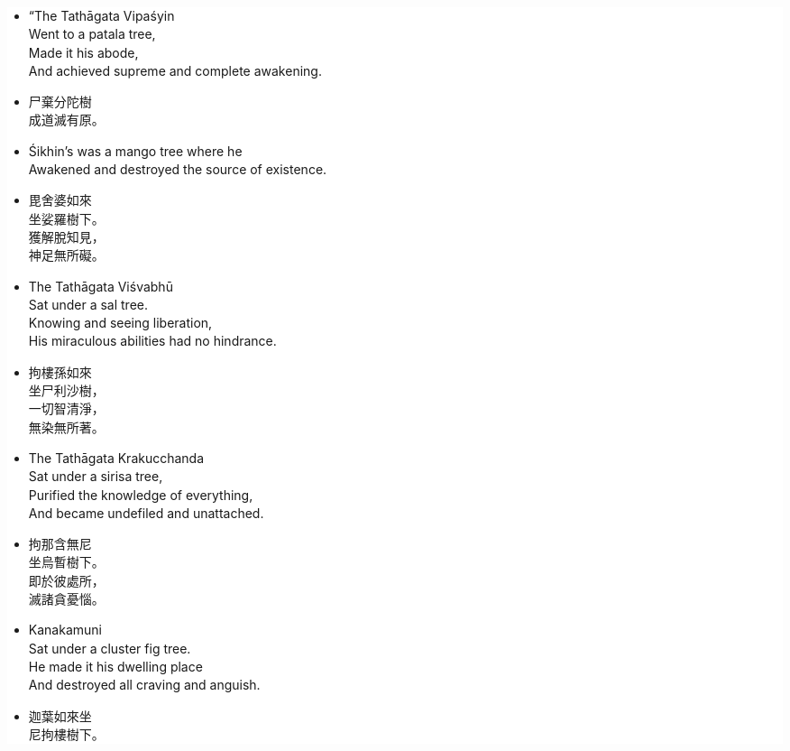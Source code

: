   </ul></td>
  <td><ul class='verse'>
    <li>“The Tathāgata Vipaśyin<br/>
    Went to a patala tree,<br/>
    Made it his abode,<br/>
    And achieved supreme and complete awakening.</li>
  </ul></td>
</tr>
<tr>
  <td title='t1.1.2b8'><ul class='verse'>
    <li class='ch'>尸棄分陀樹<br/>
    成道滅有原。</li>
  </ul></td>
  <td><ul class='verse'>
    <li>Śikhin’s was a mango tree where he<br/>
    Awakened and destroyed the source of existence.</li>
  </ul></td>
</tr>
<tr>
  <td title='t1.1.2b9'><ul class='verse'>
    <li class='ch'>毘舍婆如來<br/>
    坐娑羅樹下。<br/>
    獲解脫知見，<br/>
    神足無所礙。</li>
  </ul></td>
  <td><ul class='verse'>
    <li>The Tathāgata Viśvabhū<br/>
    Sat under a sal tree.<br/>
    Knowing and seeing liberation,<br/>
    His miraculous abilities had no hindrance.</li>
  </ul></td>
</tr>
<tr>
  <td title='t1.1.2b11'><ul class='verse'>
    <li class='ch'>拘樓孫如來<br/>
    坐尸利沙樹，<br/>
    一切智清淨，<br/>
    無染無所著。</li>
  </ul></td>
  <td><ul class='verse'>
    <li>The Tathāgata Krakucchanda<br/>
    Sat under a sirisa tree,<br/>
    Purified the knowledge of everything,<br/>
    And became undefiled and unattached.</li>
  </ul></td>
</tr>
<tr>
  <td title='t1.1.2b13'><ul class='verse'>
    <li class='ch'>拘那含無尼<br/>
    坐烏暫樹下。<br/>
    即於彼處所，<br/>
    滅諸貪憂惱。</li>
  </ul></td>
  <td><ul class='verse'>
    <li>Kanakamuni<br/>
    Sat under a cluster fig tree.<br/>
    He made it his dwelling place<br/>
    And destroyed all craving and anguish.</li>
  </ul></td>
</tr>
<tr>
  <td title='t1.1.2b15'><ul class='verse'>
    <li class='ch'>迦葉如來坐<br/>
    尼拘樓樹下。<br/>